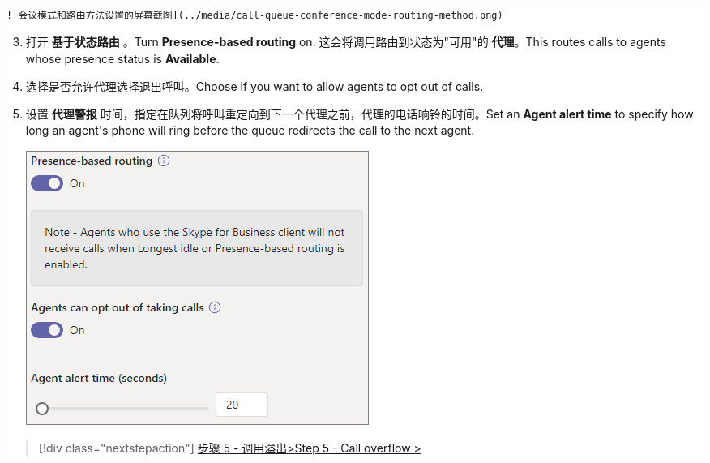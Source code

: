     ![会议模式和路由方法设置的屏幕截图](../media/call-queue-conference-mode-routing-method.png)

3. <span data-ttu-id="7165e-201">打开 **基于状态路由** 。</span><span class="sxs-lookup"><span data-stu-id="7165e-201">Turn **Presence-based routing** on.</span></span> <span data-ttu-id="7165e-202">这会将调用路由到状态为"可用"的 **代理**。</span><span class="sxs-lookup"><span data-stu-id="7165e-202">This routes calls to agents whose presence status is **Available**.</span></span>

4. <span data-ttu-id="7165e-203">选择是否允许代理选择退出呼叫。</span><span class="sxs-lookup"><span data-stu-id="7165e-203">Choose if you want to allow agents to opt out of calls.</span></span>

5. <span data-ttu-id="7165e-204">设置 **代理警报** 时间，指定在队列将呼叫重定向到下一个代理之前，代理的电话响铃的时间。</span><span class="sxs-lookup"><span data-stu-id="7165e-204">Set an **Agent alert time** to specify how long an agent's phone will ring before the queue redirects the call to the next agent.</span></span>

    ![路由、选择退出和警报时间设置的屏幕截图](../media/call-queue-presence-agents-time.png)

> [!div class="nextstepaction"]
> [<span data-ttu-id="7165e-206">步骤 5 - 调用溢出></span><span class="sxs-lookup"><span data-stu-id="7165e-206">Step 5 - Call overflow ></span></span>](/microsoftteams/business-voice/create-a-phone-system-call-queue-smb?tabs=call-overflow#steps)
